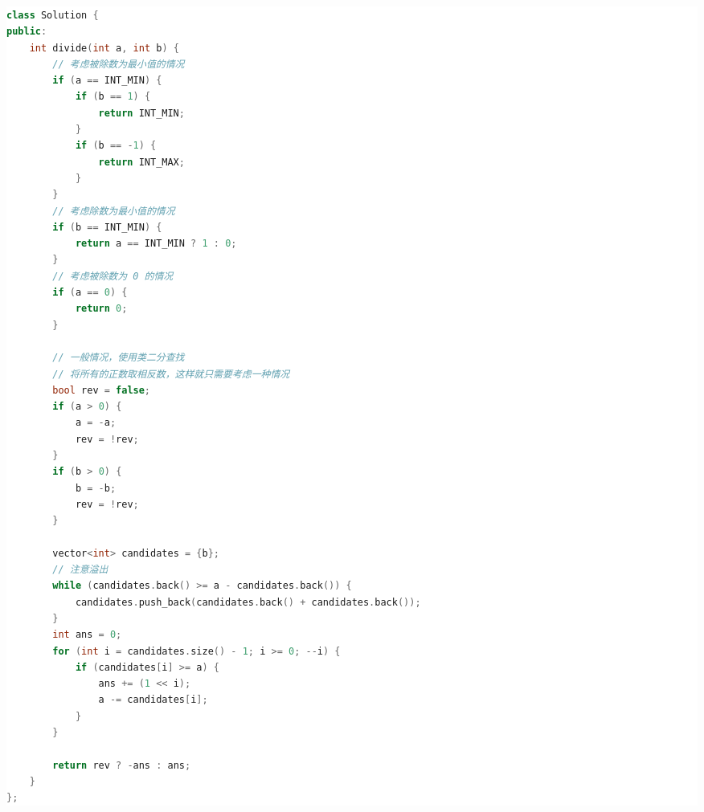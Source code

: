 ```c++
class Solution {
public:
    int divide(int a, int b) {
        // 考虑被除数为最小值的情况
        if (a == INT_MIN) {
            if (b == 1) {
                return INT_MIN;
            }
            if (b == -1) {
                return INT_MAX;
            }
        }
        // 考虑除数为最小值的情况
        if (b == INT_MIN) {
            return a == INT_MIN ? 1 : 0;
        }
        // 考虑被除数为 0 的情况
        if (a == 0) {
            return 0;
        }
        
        // 一般情况，使用类二分查找
        // 将所有的正数取相反数，这样就只需要考虑一种情况
        bool rev = false;
        if (a > 0) {
            a = -a;
            rev = !rev;
        }
        if (b > 0) {
            b = -b;
            rev = !rev;
        }

        vector<int> candidates = {b};
        // 注意溢出
        while (candidates.back() >= a - candidates.back()) {
            candidates.push_back(candidates.back() + candidates.back());
        }
        int ans = 0;
        for (int i = candidates.size() - 1; i >= 0; --i) {
            if (candidates[i] >= a) {
                ans += (1 << i);
                a -= candidates[i];
            }
        }

        return rev ? -ans : ans;
    }
};
```
